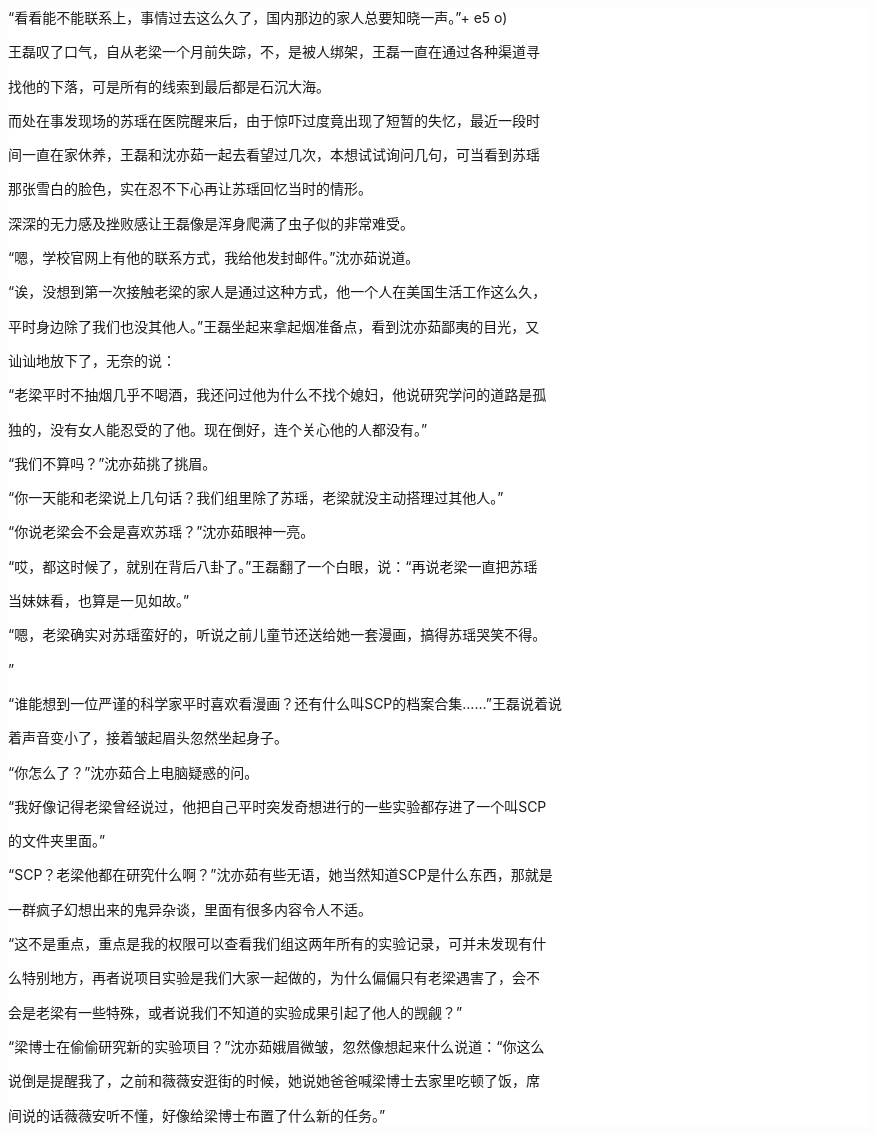 “看看能不能联系上，事情过去这么久了，国内那边的家人总要知晓一声。”+ e5 o)

王磊叹了口气，自从老梁一个月前失踪，不，是被人绑架，王磊一直在通过各种渠道寻

找他的下落，可是所有的线索到最后都是石沉大海。

而处在事发现场的苏瑶在医院醒来后，由于惊吓过度竟出现了短暂的失忆，最近一段时

间一直在家休养，王磊和沈亦茹一起去看望过几次，本想试试询问几句，可当看到苏瑶

那张雪白的脸色，实在忍不下心再让苏瑶回忆当时的情形。

深深的无力感及挫败感让王磊像是浑身爬满了虫子似的非常难受。

“嗯，学校官网上有他的联系方式，我给他发封邮件。”沈亦茹说道。

“诶，没想到第一次接触老梁的家人是通过这种方式，他一个人在美国生活工作这么久，

平时身边除了我们也没其他人。”王磊坐起来拿起烟准备点，看到沈亦茹鄙夷的目光，又

讪讪地放下了，无奈的说：

“老梁平时不抽烟几乎不喝酒，我还问过他为什么不找个媳妇，他说研究学问的道路是孤

独的，没有女人能忍受的了他。现在倒好，连个关心他的人都没有。”

“我们不算吗？”沈亦茹挑了挑眉。

“你一天能和老梁说上几句话？我们组里除了苏瑶，老梁就没主动搭理过其他人。”

“你说老梁会不会是喜欢苏瑶？”沈亦茹眼神一亮。

“哎，都这时候了，就别在背后八卦了。”王磊翻了一个白眼，说：“再说老梁一直把苏瑶

当妹妹看，也算是一见如故。”

“嗯，老梁确实对苏瑶蛮好的，听说之前儿童节还送给她一套漫画，搞得苏瑶哭笑不得。

”

“谁能想到一位严谨的科学家平时喜欢看漫画？还有什么叫SCP的档案合集……”王磊说着说

着声音变小了，接着皱起眉头忽然坐起身子。

“你怎么了？”沈亦茹合上电脑疑惑的问。

“我好像记得老梁曾经说过，他把自己平时突发奇想进行的一些实验都存进了一个叫SCP

的文件夹里面。”

“SCP？老梁他都在研究什么啊？”沈亦茹有些无语，她当然知道SCP是什么东西，那就是

一群疯子幻想出来的鬼异杂谈，里面有很多内容令人不适。

“这不是重点，重点是我的权限可以查看我们组这两年所有的实验记录，可并未发现有什

么特别地方，再者说项目实验是我们大家一起做的，为什么偏偏只有老梁遇害了，会不

会是老梁有一些特殊，或者说我们不知道的实验成果引起了他人的觊觎？”

“梁博士在偷偷研究新的实验项目？”沈亦茹娥眉微皱，忽然像想起来什么说道：“你这么

说倒是提醒我了，之前和薇薇安逛街的时候，她说她爸爸喊梁博士去家里吃顿了饭，席

间说的话薇薇安听不懂，好像给梁博士布置了什么新的任务。”
